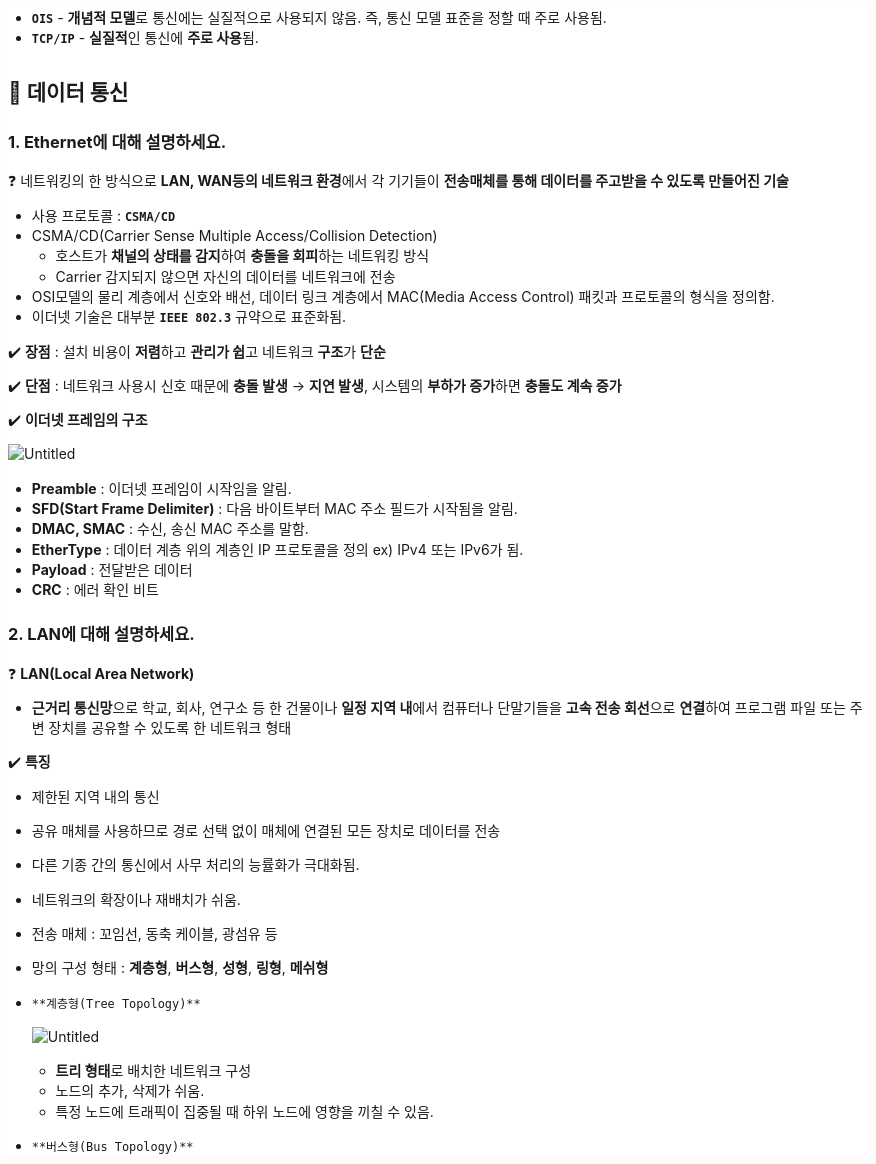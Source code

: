 - **`OIS`** - **개념적 모델**로 통신에는 실질적으로 사용되지 않음. 즉, 통신 모델 표준을 정할 때 주로 사용됨.
- **`TCP/IP`** - **실질적**인 통신에 **주로 사용**됨.

## 📔 데이터 통신

### 1. Ethernet에 대해 설명하세요.

❓ 네트워킹의 한 방식으로 **LAN, WAN등의 네트워크 환경**에서 각 기기들이 **전송매체를 통해 데이터를 주고받을 수 있도록 만들어진 기술**

- 사용 프로토콜 : **`CSMA/CD`**
- CSMA/CD(Carrier Sense Multiple Access/Collision Detection)
    - 호스트가 **채널의 상태를 감지**하여 **충돌을 회피**하는 네트워킹 방식
    - Carrier 감지되지 않으면 자신의 데이터를 네트워크에 전송
- OSI모델의 물리 계층에서 신호와 배선, 데이터 링크 계층에서 MAC(Media Access Control) 패킷과 프로토콜의 형식을 정의함.
- 이더넷 기술은 대부분 **`IEEE 802.3`** 규약으로 표준화됨.

 ✔️ **장점** : 설치 비용이 **저렴**하고 **관리가 쉽**고 네트워크 **구조**가 **단순**

✔️ **단점** : 네트워크 사용시 신호 때문에 **충돌 발생** → **지연 발생**, 시스템의 **부하가 증가**하면 **충돌도 계속 증가**

✔️ **이더넷 프레임의 구조**

![Untitled](Network%20a2cfc6a673aa478abe6b00d3c245feec/Untitled%206.png)

- **Preamble** : 이더넷 프레임이 시작임을 알림.
- **SFD(Start Frame Delimiter)** : 다음 바이트부터 MAC 주소 필드가 시작됨을 알림.
- **DMAC, SMAC** : 수신, 송신 MAC 주소를 말함.
- **EtherType** : 데이터 계층 위의 계층인 IP 프로토콜을 정의 ex) IPv4 또는 IPv6가 됨.
- **Payload** : 전달받은 데이터
- **CRC** : 에러 확인 비트

### 2. LAN에 대해 설명하세요.

❓ **LAN(Local Area Network)**

- **근거리 통신망**으로 학교, 회사, 연구소 등 한 건물이나 **일정 지역 내**에서 컴퓨터나 단말기들을 **고속 전송 회선**으로 **연결**하여 프로그램 파일 또는 주변 장치를 공유할 수 있도록 한 네트워크 형태

✔️ **특징**

- 제한된 지역 내의 통신
- 공유 매체를 사용하므로 경로 선택 없이 매체에 연결된 모든 장치로 데이터를 전송
- 다른 기종 간의 통신에서 사무 처리의 능률화가 극대화됨.
- 네트워크의 확장이나 재배치가 쉬움.
- 전송 매체 : 꼬임선, 동축 케이블, 광섬유 등
- 망의 구성 형태 : **계층형**, **버스형**, **성형**, **링형**, **메쉬형**
- `**계층형(Tree Topology)**`
    
    ![Untitled](Network%20a2cfc6a673aa478abe6b00d3c245feec/Untitled%207.png)
    
    - **트리 형태**로 배치한 네트워크 구성
    - 노드의 추가, 삭제가 쉬움.
    - 특정 노드에 트래픽이 집중될 때 하위 노드에 영향을 끼칠 수 있음.
- `**버스형(Bus Topology)**`
    